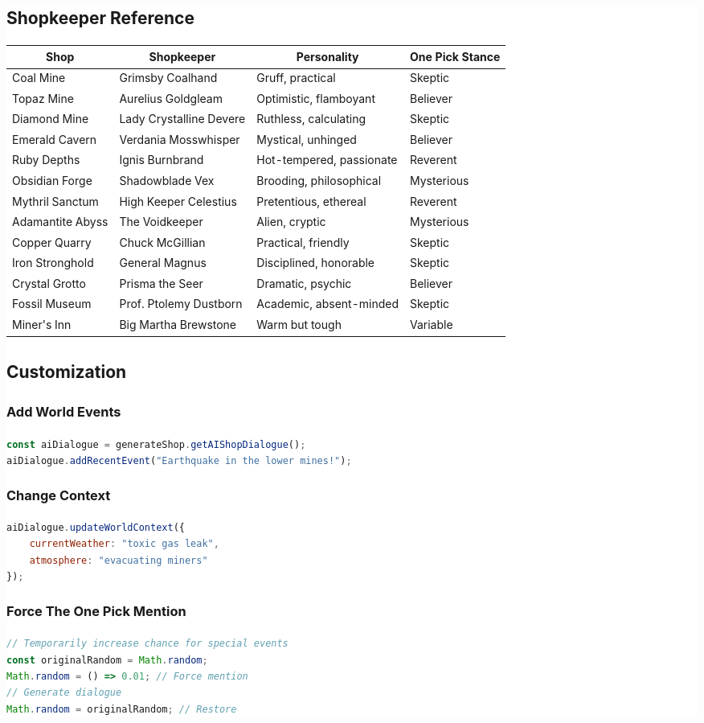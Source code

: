 ## Shopkeeper Reference

| Shop | Shopkeeper | Personality | One Pick Stance |
|------|------------|-------------|-----------------|
| Coal Mine | Grimsby Coalhand | Gruff, practical | Skeptic |
| Topaz Mine | Aurelius Goldgleam | Optimistic, flamboyant | Believer |
| Diamond Mine | Lady Crystalline Devere | Ruthless, calculating | Skeptic |
| Emerald Cavern | Verdania Mosswhisper | Mystical, unhinged | Believer |
| Ruby Depths | Ignis Burnbrand | Hot-tempered, passionate | Reverent |
| Obsidian Forge | Shadowblade Vex | Brooding, philosophical | Mysterious |
| Mythril Sanctum | High Keeper Celestius | Pretentious, ethereal | Reverent |
| Adamantite Abyss | The Voidkeeper | Alien, cryptic | Mysterious |
| Copper Quarry | Chuck McGillian | Practical, friendly | Skeptic |
| Iron Stronghold | General Magnus | Disciplined, honorable | Skeptic |
| Crystal Grotto | Prisma the Seer | Dramatic, psychic | Believer |
| Fossil Museum | Prof. Ptolemy Dustborn | Academic, absent-minded | Skeptic |
| Miner's Inn | Big Martha Brewstone | Warm but tough | Variable |

## Customization

### Add World Events
```javascript
const aiDialogue = generateShop.getAIShopDialogue();
aiDialogue.addRecentEvent("Earthquake in the lower mines!");
```

### Change Context
```javascript
aiDialogue.updateWorldContext({
    currentWeather: "toxic gas leak",
    atmosphere: "evacuating miners"
});
```

### Force The One Pick Mention
```javascript
// Temporarily increase chance for special events
const originalRandom = Math.random;
Math.random = () => 0.01; // Force mention
// Generate dialogue
Math.random = originalRandom; // Restore
```
